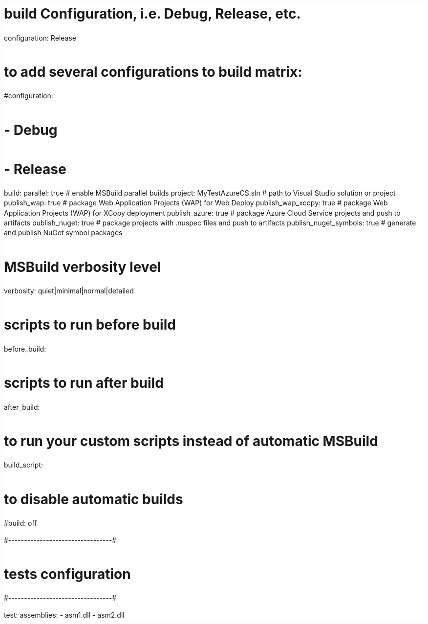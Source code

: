 # build Configuration, i.e. Debug, Release, etc.
configuration: Release

# to add several configurations to build matrix:
#configuration:
#  - Debug
#  - Release

build:
  parallel: true                  # enable MSBuild parallel builds
  project: MyTestAzureCS.sln      # path to Visual Studio solution or project
  publish_wap: true               # package Web Application Projects (WAP) for Web Deploy
  publish_wap_xcopy: true         # package Web Application Projects (WAP) for XCopy deployment
  publish_azure: true             # package Azure Cloud Service projects and push to artifacts
  publish_nuget: true             # package projects with .nuspec files and push to artifacts
  publish_nuget_symbols: true     # generate and publish NuGet symbol packages

  # MSBuild verbosity level
  verbosity: quiet|minimal|normal|detailed


# scripts to run before build
before_build:

# scripts to run after build
after_build:

# to run your custom scripts instead of automatic MSBuild
build_script:

# to disable automatic builds
#build: off

#---------------------------------#
#       tests configuration       #
#---------------------------------#

test:
  assemblies:
    - asm1.dll
    - asm2.dll
